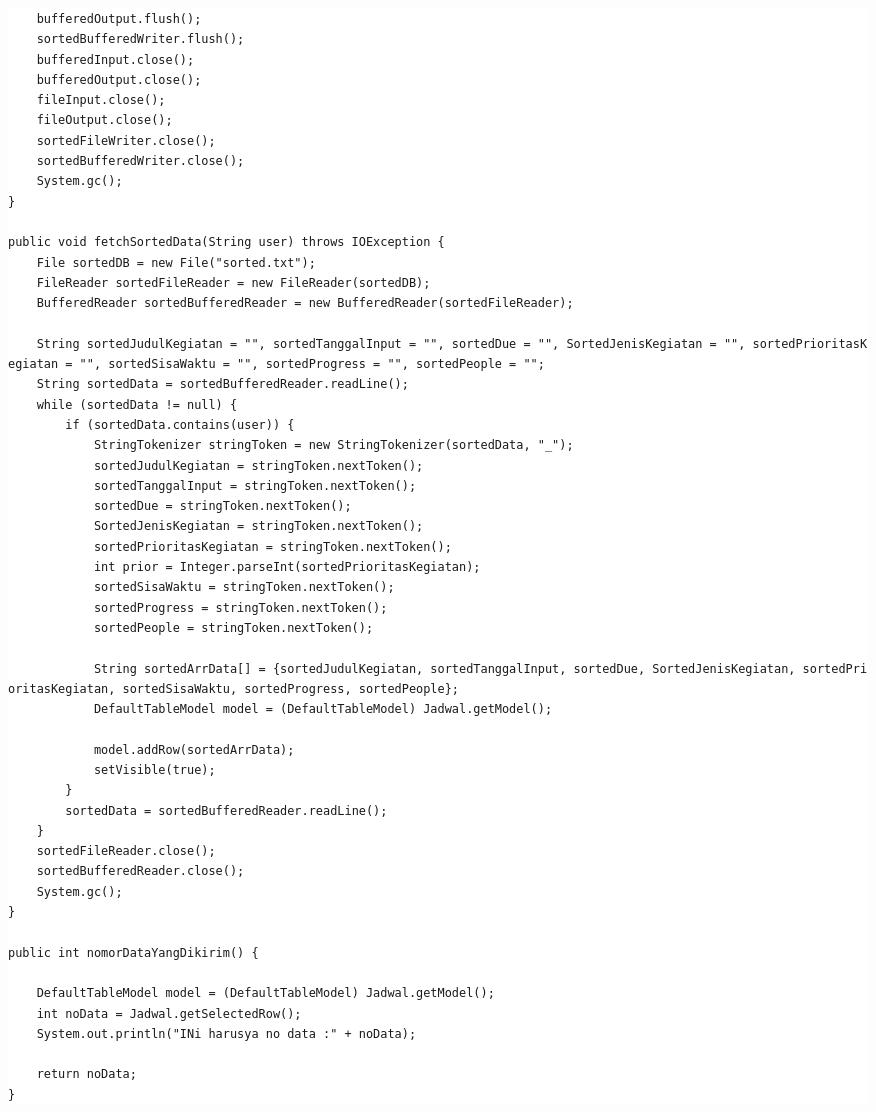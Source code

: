         bufferedOutput.flush();
        sortedBufferedWriter.flush();
        bufferedInput.close();
        bufferedOutput.close();
        fileInput.close();
        fileOutput.close();
        sortedFileWriter.close();
        sortedBufferedWriter.close();
        System.gc();
    }

    public void fetchSortedData(String user) throws IOException {
        File sortedDB = new File("sorted.txt");
        FileReader sortedFileReader = new FileReader(sortedDB);
        BufferedReader sortedBufferedReader = new BufferedReader(sortedFileReader);

        String sortedJudulKegiatan = "", sortedTanggalInput = "", sortedDue = "", SortedJenisKegiatan = "", sortedPrioritasKegiatan = "", sortedSisaWaktu = "", sortedProgress = "", sortedPeople = "";
        String sortedData = sortedBufferedReader.readLine();
        while (sortedData != null) {
            if (sortedData.contains(user)) {
                StringTokenizer stringToken = new StringTokenizer(sortedData, "_");
                sortedJudulKegiatan = stringToken.nextToken();
                sortedTanggalInput = stringToken.nextToken();
                sortedDue = stringToken.nextToken();
                SortedJenisKegiatan = stringToken.nextToken();
                sortedPrioritasKegiatan = stringToken.nextToken();
                int prior = Integer.parseInt(sortedPrioritasKegiatan);
                sortedSisaWaktu = stringToken.nextToken();
                sortedProgress = stringToken.nextToken();
                sortedPeople = stringToken.nextToken();

                String sortedArrData[] = {sortedJudulKegiatan, sortedTanggalInput, sortedDue, SortedJenisKegiatan, sortedPrioritasKegiatan, sortedSisaWaktu, sortedProgress, sortedPeople};
                DefaultTableModel model = (DefaultTableModel) Jadwal.getModel();

                model.addRow(sortedArrData);
                setVisible(true);
            }
            sortedData = sortedBufferedReader.readLine();
        }
        sortedFileReader.close();
        sortedBufferedReader.close();
        System.gc();
    }
    
    public int nomorDataYangDikirim() {

        DefaultTableModel model = (DefaultTableModel) Jadwal.getModel();
        int noData = Jadwal.getSelectedRow();
        System.out.println("INi harusya no data :" + noData);

        return noData;
    }
